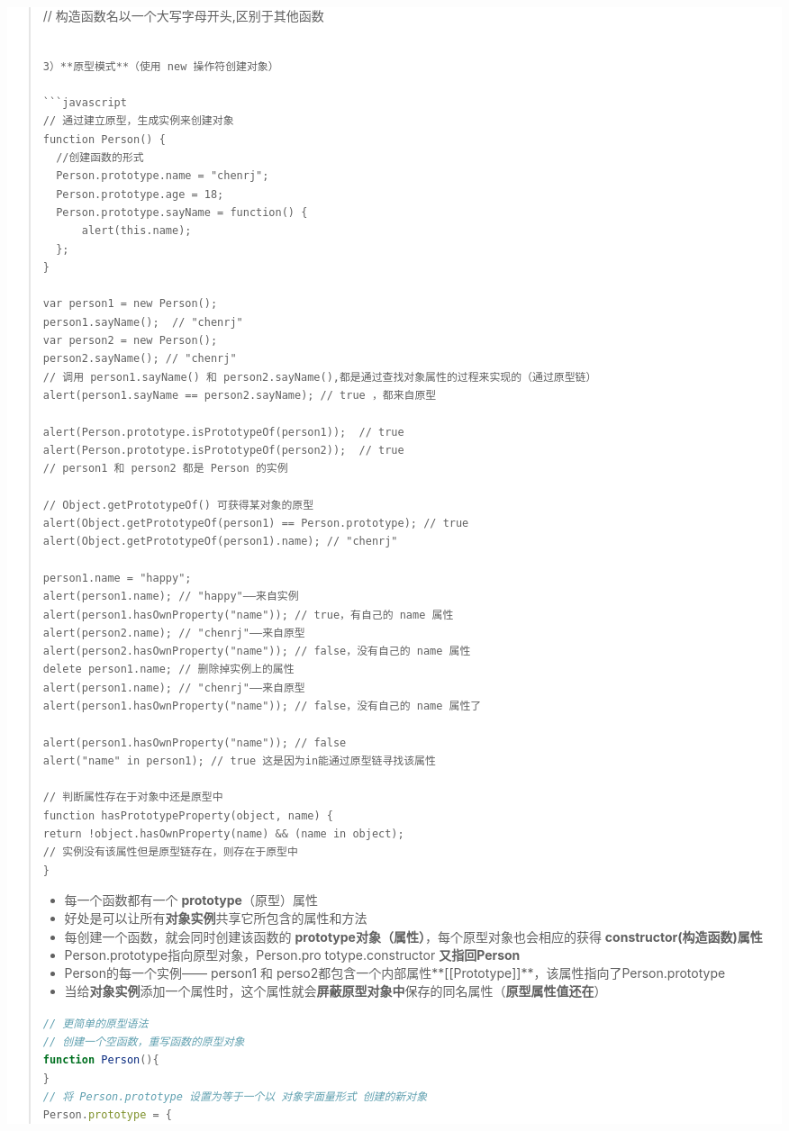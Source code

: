 > // 构造函数名以一个大写字母开头,区别于其他函数
> ```
>
> 3）**原型模式**（使用 new 操作符创建对象）
>
> ```javascript
> // 通过建立原型，生成实例来创建对象
> function Person() { 
> 	//创建函数的形式
> 	Person.prototype.name = "chenrj";
> 	Person.prototype.age = 18;
> 	Person.prototype.sayName = function() {
> 		alert(this.name);
> 	};
> }
> 
> var person1 = new Person();
> person1.sayName();  // "chenrj"
> var person2 = new Person();
> person2.sayName(); // "chenrj"
> // 调用 person1.sayName() 和 person2.sayName(),都是通过查找对象属性的过程来实现的（通过原型链）
> alert(person1.sayName == person2.sayName); // true ，都来自原型
> 
> alert(Person.prototype.isPrototypeOf(person1));  // true
> alert(Person.prototype.isPrototypeOf(person2));  // true
> // person1 和 person2 都是 Person 的实例
> 
> // Object.getPrototypeOf() 可获得某对象的原型
> alert(Object.getPrototypeOf(person1) == Person.prototype); // true
> alert(Object.getPrototypeOf(person1).name); // "chenrj"
> 
> person1.name = "happy";
> alert(person1.name); // "happy"——来自实例
> alert(person1.hasOwnProperty("name")); // true，有自己的 name 属性
> alert(person2.name); // "chenrj"——来自原型
> alert(person2.hasOwnProperty("name")); // false，没有自己的 name 属性 
> delete person1.name; // 删除掉实例上的属性
> alert(person1.name); // "chenrj"——来自原型
> alert(person1.hasOwnProperty("name")); // false，没有自己的 name 属性了
> 
> alert(person1.hasOwnProperty("name")); // false
> alert("name" in person1); // true 这是因为in能通过原型链寻找该属性
> 
> // 判断属性存在于对象中还是原型中
> function hasPrototypeProperty(object, name) {
> return !object.hasOwnProperty(name) && (name in object);
> // 实例没有该属性但是原型链存在，则存在于原型中
> }
> ```
>
> - 每一个函数都有一个 **prototype**（原型）属性
> - 好处是可以让所有**对象实例**共享它所包含的属性和方法
> - 每创建一个函数，就会同时创建该函数的 **prototype对象（属性）**，每个原型对象也会相应的获得 **constructor(构造函数)属性**
> - Person.prototype指向原型对象，Person.pro totype.constructor **又指回Person**
> - Person的每一个实例—— person1 和 perso2都包含一个内部属性**[[Prototype]]**，该属性指向了Person.prototype
> - 当给**对象实例**添加一个属性时，这个属性就会**屏蔽原型对象中**保存的同名属性（**原型属性值还在**）
>
> ```javascript
> // 更简单的原型语法
> // 创建一个空函数，重写函数的原型对象
> function Person(){
> }
> // 将 Person.prototype 设置为等于一个以 对象字面量形式 创建的新对象
> Person.prototype = {